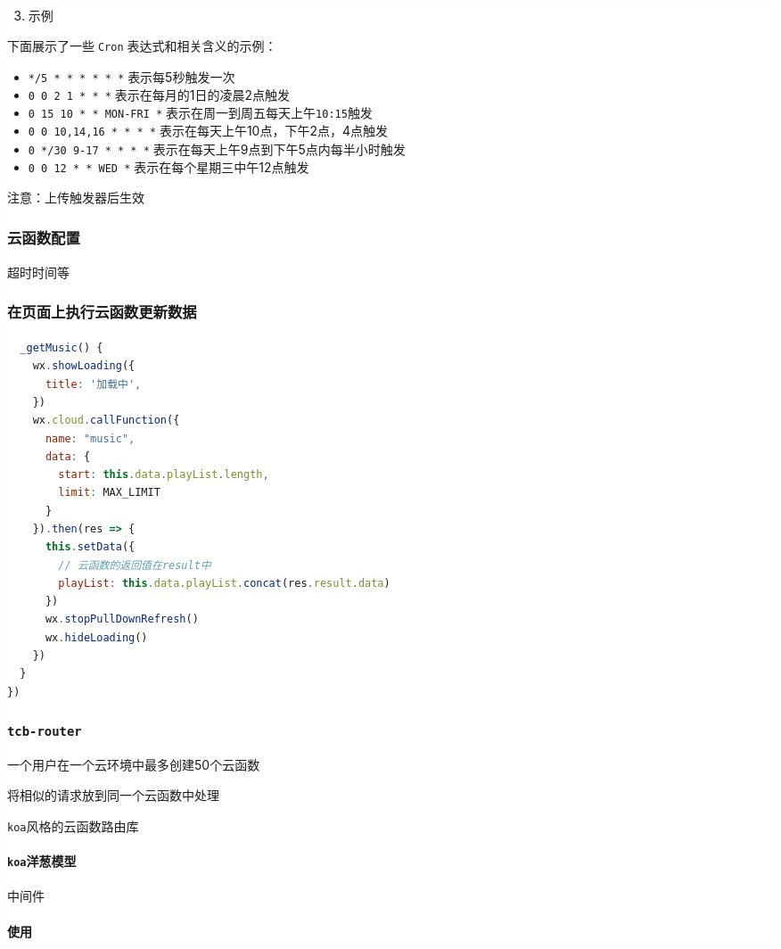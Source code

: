 3. 示例

下面展示了一些 `Cron` 表达式和相关含义的示例：

- `*/5 * * * * * *` 表示每5秒触发一次
- `0 0 2 1 * * *` 表示在每月的1日的凌晨2点触发
- `0 15 10 * * MON-FRI *` 表示在周一到周五每天上午`10:15`触发
- `0 0 10,14,16 * * * *` 表示在每天上午10点，下午2点，4点触发
- `0 */30 9-17 * * * *` 表示在每天上午9点到下午5点内每半小时触发
- `0 0 12 * * WED *` 表示在每个星期三中午12点触发

注意：上传触发器后生效

### **云函数配置**

超时时间等

### 在页面上执行云函数更新数据

```js
  _getMusic() {
    wx.showLoading({
      title: '加载中',
    })
    wx.cloud.callFunction({
      name: "music",
      data: {
        start: this.data.playList.length,
        limit: MAX_LIMIT
      }
    }).then(res => {
      this.setData({
        // 云函数的返回值在result中
        playList: this.data.playList.concat(res.result.data)
      })
      wx.stopPullDownRefresh()
      wx.hideLoading()
    })
  }
})
```

### `tcb-router`

一个用户在一个云环境中最多创建50个云函数

将相似的请求放到同一个云函数中处理

`koa`风格的云函数路由库

#### `koa`洋葱模型

中间件

#### 使用
